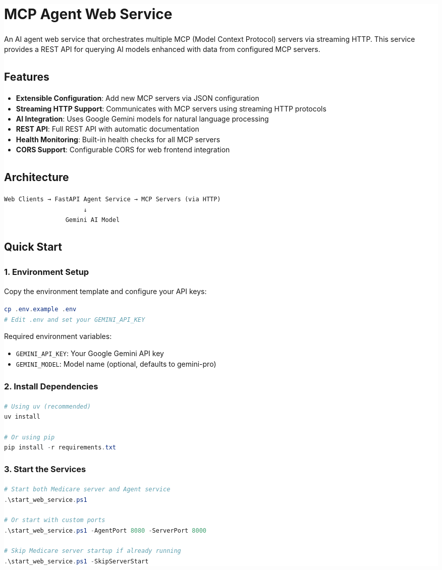# MCP Agent Web Service

An AI agent web service that orchestrates multiple MCP (Model Context Protocol) servers via streaming HTTP. This service provides a REST API for querying AI models enhanced with data from configured MCP servers.

## Features

- **Extensible Configuration**: Add new MCP servers via JSON configuration
- **Streaming HTTP Support**: Communicates with MCP servers using streaming HTTP protocols
- **AI Integration**: Uses Google Gemini models for natural language processing
- **REST API**: Full REST API with automatic documentation
- **Health Monitoring**: Built-in health checks for all MCP servers
- **CORS Support**: Configurable CORS for web frontend integration

## Architecture

```
Web Clients → FastAPI Agent Service → MCP Servers (via HTTP)
                      ↓
                 Gemini AI Model
```

## Quick Start

### 1. Environment Setup

Copy the environment template and configure your API keys:

```powershell
cp .env.example .env
# Edit .env and set your GEMINI_API_KEY
```

Required environment variables:
- `GEMINI_API_KEY`: Your Google Gemini API key
- `GEMINI_MODEL`: Model name (optional, defaults to gemini-pro)

### 2. Install Dependencies

```powershell
# Using uv (recommended)
uv install

# Or using pip
pip install -r requirements.txt
```

### 3. Start the Services

```powershell
# Start both Medicare server and Agent service
.\start_web_service.ps1

# Or start with custom ports
.\start_web_service.ps1 -AgentPort 8080 -ServerPort 8000

# Skip Medicare server startup if already running
.\start_web_service.ps1 -SkipServerStart
```
